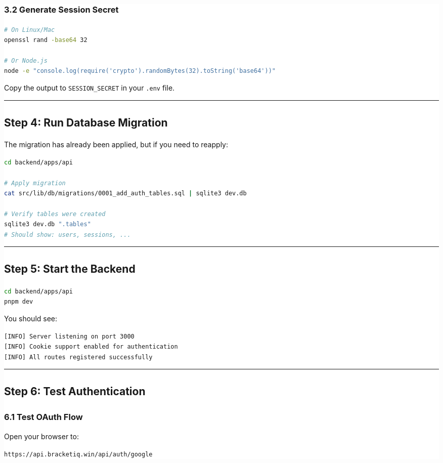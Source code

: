 ### 3.2 Generate Session Secret

```bash
# On Linux/Mac
openssl rand -base64 32

# Or Node.js
node -e "console.log(require('crypto').randomBytes(32).toString('base64'))"
```

Copy the output to `SESSION_SECRET` in your `.env` file.

---

## Step 4: Run Database Migration

The migration has already been applied, but if you need to reapply:

```bash
cd backend/apps/api

# Apply migration
cat src/lib/db/migrations/0001_add_auth_tables.sql | sqlite3 dev.db

# Verify tables were created
sqlite3 dev.db ".tables"
# Should show: users, sessions, ...
```

---

## Step 5: Start the Backend

```bash
cd backend/apps/api
pnpm dev
```

You should see:
```
[INFO] Server listening on port 3000
[INFO] Cookie support enabled for authentication
[INFO] All routes registered successfully
```

---

## Step 6: Test Authentication

### 6.1 Test OAuth Flow

Open your browser to:
```
https://api.bracketiq.win/api/auth/google
```
